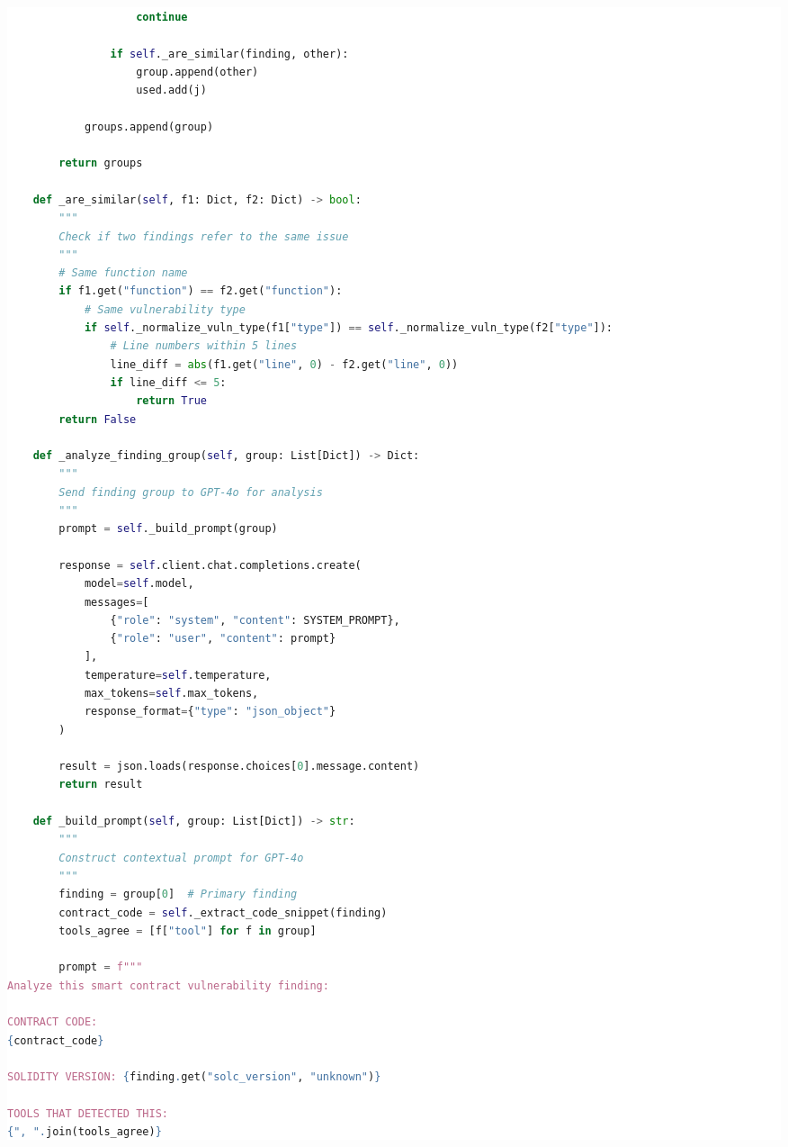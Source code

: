 ```python
                    continue

                if self._are_similar(finding, other):
                    group.append(other)
                    used.add(j)

            groups.append(group)

        return groups

    def _are_similar(self, f1: Dict, f2: Dict) -> bool:
        """
        Check if two findings refer to the same issue
        """
        # Same function name
        if f1.get("function") == f2.get("function"):
            # Same vulnerability type
            if self._normalize_vuln_type(f1["type"]) == self._normalize_vuln_type(f2["type"]):
                # Line numbers within 5 lines
                line_diff = abs(f1.get("line", 0) - f2.get("line", 0))
                if line_diff <= 5:
                    return True
        return False

    def _analyze_finding_group(self, group: List[Dict]) -> Dict:
        """
        Send finding group to GPT-4o for analysis
        """
        prompt = self._build_prompt(group)

        response = self.client.chat.completions.create(
            model=self.model,
            messages=[
                {"role": "system", "content": SYSTEM_PROMPT},
                {"role": "user", "content": prompt}
            ],
            temperature=self.temperature,
            max_tokens=self.max_tokens,
            response_format={"type": "json_object"}
        )

        result = json.loads(response.choices[0].message.content)
        return result

    def _build_prompt(self, group: List[Dict]) -> str:
        """
        Construct contextual prompt for GPT-4o
        """
        finding = group[0]  # Primary finding
        contract_code = self._extract_code_snippet(finding)
        tools_agree = [f["tool"] for f in group]

        prompt = f"""
Analyze this smart contract vulnerability finding:

CONTRACT CODE:
{contract_code}

SOLIDITY VERSION: {finding.get("solc_version", "unknown")}

TOOLS THAT DETECTED THIS:
{", ".join(tools_agree)}

```